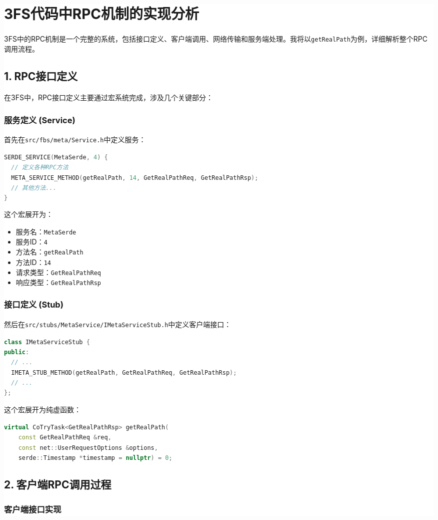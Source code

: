 
# 3FS代码中RPC机制的实现分析

3FS中的RPC机制是一个完整的系统，包括接口定义、客户端调用、网络传输和服务端处理。我将以`getRealPath`为例，详细解析整个RPC调用流程。

## 1. RPC接口定义

在3FS中，RPC接口定义主要通过宏系统完成，涉及几个关键部分：

### 服务定义 (Service)

首先在`src/fbs/meta/Service.h`中定义服务：

```cpp
SERDE_SERVICE(MetaSerde, 4) {
  // 定义各种RPC方法
  META_SERVICE_METHOD(getRealPath, 14, GetRealPathReq, GetRealPathRsp);
  // 其他方法...
}
```

这个宏展开为：
- 服务名：`MetaSerde`
- 服务ID：`4`
- 方法名：`getRealPath`
- 方法ID：`14`
- 请求类型：`GetRealPathReq`
- 响应类型：`GetRealPathRsp`

### 接口定义 (Stub)

然后在`src/stubs/MetaService/IMetaServiceStub.h`中定义客户端接口：

```cpp
class IMetaServiceStub {
public:
  // ...
  IMETA_STUB_METHOD(getRealPath, GetRealPathReq, GetRealPathRsp);
  // ...
};
```

这个宏展开为纯虚函数：

```cpp
virtual CoTryTask<GetRealPathRsp> getRealPath(
    const GetRealPathReq &req,
    const net::UserRequestOptions &options,
    serde::Timestamp *timestamp = nullptr) = 0;
```

## 2. 客户端RPC调用过程

### 客户端接口实现
